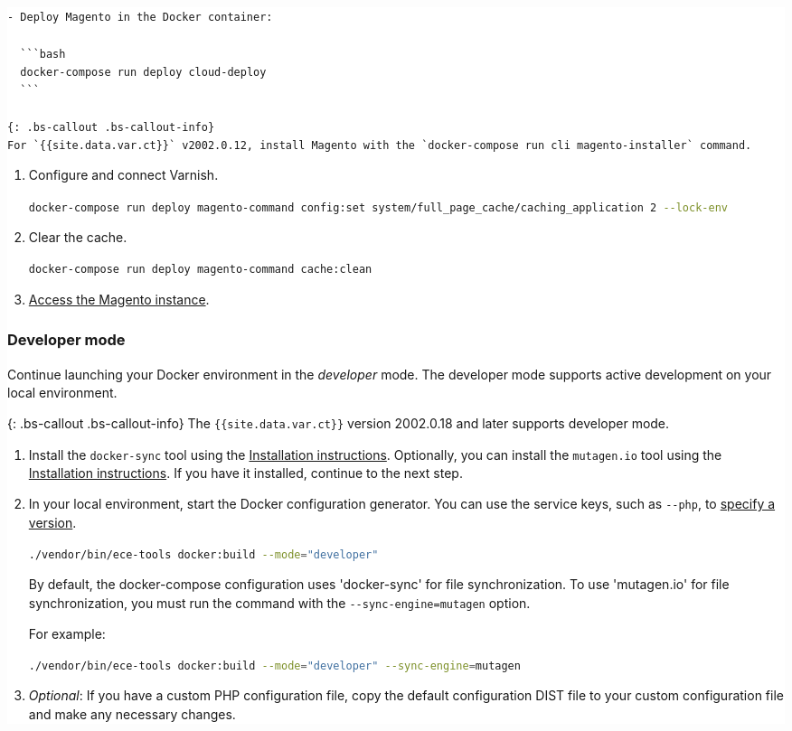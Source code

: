     - Deploy Magento in the Docker container:

      ```bash
      docker-compose run deploy cloud-deploy
      ```

    {: .bs-callout .bs-callout-info}
    For `{{site.data.var.ct}}` v2002.0.12, install Magento with the `docker-compose run cli magento-installer` command.

1.  Configure and connect Varnish.

    ```bash
    docker-compose run deploy magento-command config:set system/full_page_cache/caching_application 2 --lock-env
    ```

1.  Clear the cache.

    ```bash
    docker-compose run deploy magento-command cache:clean
    ```

1.  [Access the Magento instance](#access-magento-instance).

### Developer mode

Continue launching your Docker environment in the _developer_ mode. The developer mode supports active development on your local environment.

{: .bs-callout .bs-callout-info}
The `{{site.data.var.ct}}` version 2002.0.18 and later supports developer mode.


1.  Install the `docker-sync` tool using the [Installation instructions](https://docker-sync.readthedocs.io/en/latest/getting-started/installation.html).
    Optionally, you can install the `mutagen.io` tool using the [Installation instructions](https://mutagen.io/documentation/installation/).
    If you have it installed, continue to the next step.

1.  In your local environment, start the Docker configuration generator. You can use the service keys, such as `--php`, to [specify a version](#service-versions).

    ```bash
    ./vendor/bin/ece-tools docker:build --mode="developer"
    ```
    
    By default, the docker-compose configuration uses 'docker-sync' for file synchronization.
    To use 'mutagen.io' for file synchronization, you must run the command with the `--sync-engine=mutagen` option.
    
    For example:
    
    ```bash
    ./vendor/bin/ece-tools docker:build --mode="developer" --sync-engine=mutagen
    ```

1.  _Optional_: If you have a custom PHP configuration file, copy the default configuration DIST file to your custom configuration file and make any necessary changes.
